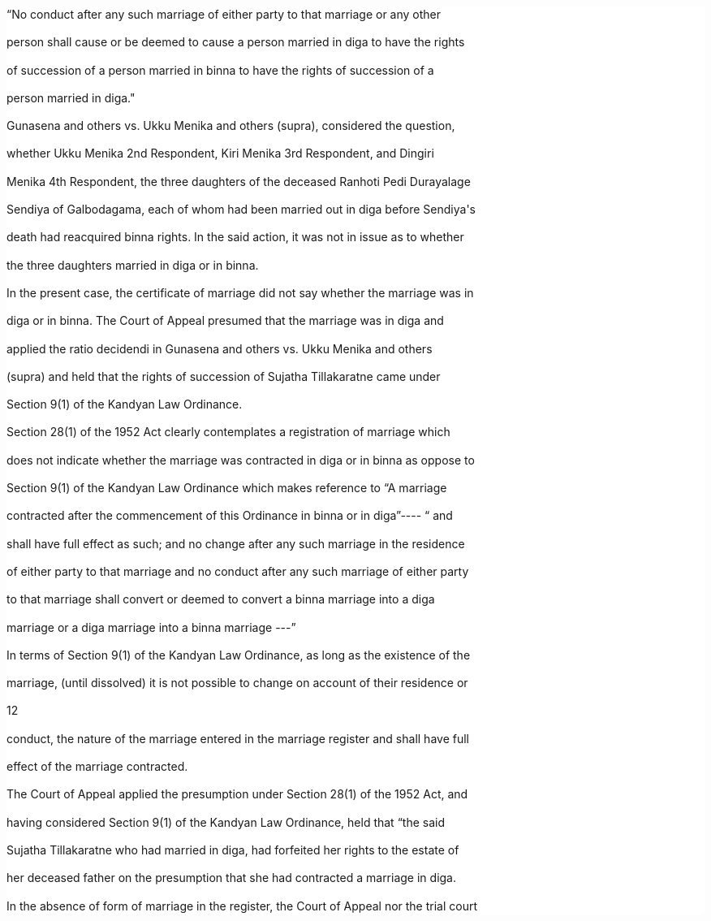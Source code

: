 “No conduct after any such marriage of either party to that marriage or any other

person shall cause or be deemed to cause a person married in diga to have the rights

of succession of a person married in binna to have the rights of succession of a

person married in diga."

Gunasena and others vs. Ukku Menika and others (supra), considered the question,

whether Ukku Menika 2nd Respondent, Kiri Menika 3rd Respondent, and Dingiri

Menika 4th Respondent, the three daughters of the deceased Ranhoti Pedi Durayalage

Sendiya of Galbodagama, each of whom had been married out in diga before Sendiya's

death had reacquired binna rights. In the said action, it was not in issue as to whether

the three daughters married in diga or in binna.

In the present case, the certificate of marriage did not say whether the marriage was in

diga or in binna. The Court of Appeal presumed that the marriage was in diga and

applied the ratio decidendi in Gunasena and others vs. Ukku Menika and others

(supra) and held that the rights of succession of Sujatha Tillakaratne came under

Section 9(1) of the Kandyan Law Ordinance.

Section 28(1) of the 1952 Act clearly contemplates a registration of marriage which

does not indicate whether the marriage was contracted in diga or in binna as oppose to

Section 9(1) of the Kandyan Law Ordinance which makes reference to “A marriage

contracted after the commencement of this Ordinance in binna or in diga”---- “ and

shall have full effect as such; and no change after any such marriage in the residence

of either party to that marriage and no conduct after any such marriage of either party

to that marriage shall convert or deemed to convert a binna marriage into a diga

marriage or a diga marriage into a binna marriage ---”

In terms of Section 9(1) of the Kandyan Law Ordinance, as long as the existence of the

marriage, (until dissolved) it is not possible to change on account of their residence or

12

conduct, the nature of the marriage entered in the marriage register and shall have full

effect of the marriage contracted.

The Court of Appeal applied the presumption under Section 28(1) of the 1952 Act, and

having considered Section 9(1) of the Kandyan Law Ordinance, held that “the said

Sujatha Tillakaratne who had married in diga, had forfeited her rights to the estate of

her deceased father on the presumption that she had contracted a marriage in diga.

In the absence of form of marriage in the register, the Court of Appeal nor the trial court
